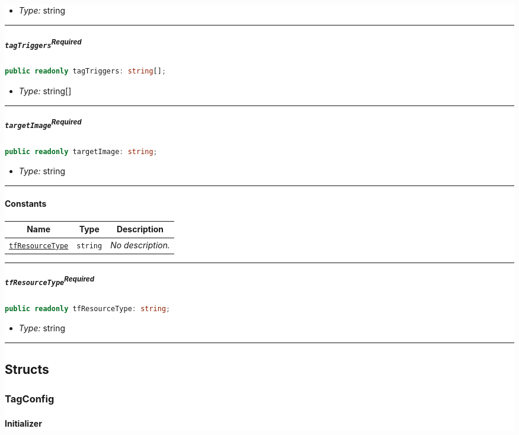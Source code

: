 - *Type:* string

---

##### `tagTriggers`<sup>Required</sup> <a name="tagTriggers" id="@cdktf/provider-docker.tag.Tag.property.tagTriggers"></a>

```typescript
public readonly tagTriggers: string[];
```

- *Type:* string[]

---

##### `targetImage`<sup>Required</sup> <a name="targetImage" id="@cdktf/provider-docker.tag.Tag.property.targetImage"></a>

```typescript
public readonly targetImage: string;
```

- *Type:* string

---

#### Constants <a name="Constants" id="Constants"></a>

| **Name** | **Type** | **Description** |
| --- | --- | --- |
| <code><a href="#@cdktf/provider-docker.tag.Tag.property.tfResourceType">tfResourceType</a></code> | <code>string</code> | *No description.* |

---

##### `tfResourceType`<sup>Required</sup> <a name="tfResourceType" id="@cdktf/provider-docker.tag.Tag.property.tfResourceType"></a>

```typescript
public readonly tfResourceType: string;
```

- *Type:* string

---

## Structs <a name="Structs" id="Structs"></a>

### TagConfig <a name="TagConfig" id="@cdktf/provider-docker.tag.TagConfig"></a>

#### Initializer <a name="Initializer" id="@cdktf/provider-docker.tag.TagConfig.Initializer"></a>
